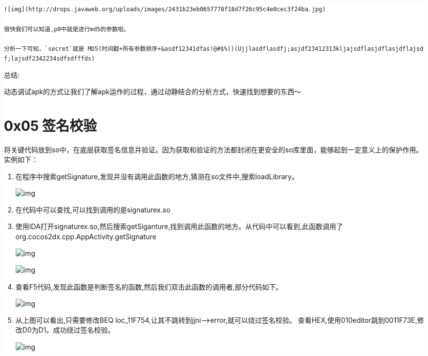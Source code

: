     ![img](http://drops.javaweb.org/uploads/images/2431b23eb0657778f18d7f26c95c4e0cec3f24ba.jpg)
    
    很快我们可以知道,p0中就是进行md5的参数啦。
    
    分析一下可知，`secret`就是 MD5(时间戳+所有参数排序+&asdf12341dfas!@#$%()(Ujjlasdflasdfj;asjdf23412313kljajsdflasjdflasjdflajsdf;lajsdf2342234sdfsdfffds)
    

总结:

动态调试apk的方式让我们了解apk运作的过程，通过动静结合的分析方式，快速找到想要的东西～

0x05 签名校验
=====

将关键代码放到so中，在底层获取签名信息并验证。因为获取和验证的方法都封闭在更安全的so库里面，能够起到一定意义上的保护作用。实例如下：

1.  在程序中搜索getSignature,发现并没有调用此函数的地方,猜测在so文件中,搜索loadLibrary。
    
    ![img](http://drops.javaweb.org/uploads/images/af5b64c43bf044569bcc7b681716b34014a2773e.jpg)
    
2.  在代码中可以查找,可以找到调用的是signaturex.so
    
3.  使用IDA打开signaturex.so,然后搜索getSiganture,找到调用此函数的地方。从代码中可以看到,此函数调用了org.cocos2dx.cpp.AppActivity.getSignature
    
    ![img](http://drops.javaweb.org/uploads/images/5558728109bf42fbe66d4c1ea7d987fb581deedf.jpg)
    
    ![img](http://drops.javaweb.org/uploads/images/c6ab60c2b3706e45dc4686f358d35ce8aa9c38d1.jpg)
    
4.  查看F5代码,发现此函数是判断签名的函数,然后我们双击此函数的调用者,部分代码如下。
    
    ![img](http://drops.javaweb.org/uploads/images/b67c42548b7f223894942a5a8d988d6889abba20.jpg)
    
5.  从上图可以看出,只需要修改BEQ loc_11F754,让其不跳转到jjni——>error,就可以绕过签名校验。 查看HEX,使用010editor跳到0011F73E,修改D0为D1。成功绕过签名校验。
    
    ![img](http://drops.javaweb.org/uploads/images/d3f02f45cc54f7d5b13d6380d7df74daba0fb3dc.jpg)